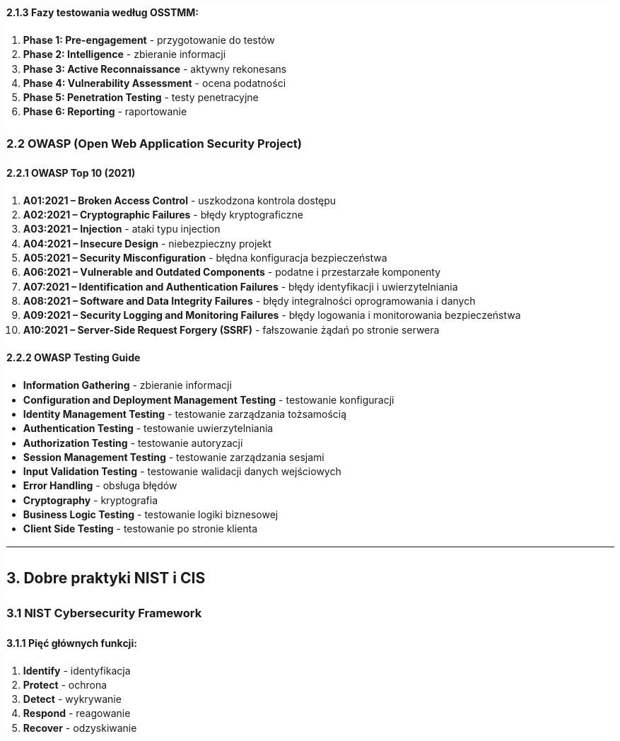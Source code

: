 #### 2.1.3 Fazy testowania według OSSTMM:
1. **Phase 1: Pre-engagement** - przygotowanie do testów
2. **Phase 2: Intelligence** - zbieranie informacji
3. **Phase 3: Active Reconnaissance** - aktywny rekonesans
4. **Phase 4: Vulnerability Assessment** - ocena podatności
5. **Phase 5: Penetration Testing** - testy penetracyjne
6. **Phase 6: Reporting** - raportowanie

### 2.2 OWASP (Open Web Application Security Project)

#### 2.2.1 OWASP Top 10 (2021)
1. **A01:2021 – Broken Access Control** - uszkodzona kontrola dostępu
2. **A02:2021 – Cryptographic Failures** - błędy kryptograficzne
3. **A03:2021 – Injection** - ataki typu injection
4. **A04:2021 – Insecure Design** - niebezpieczny projekt
5. **A05:2021 – Security Misconfiguration** - błędna konfiguracja bezpieczeństwa
6. **A06:2021 – Vulnerable and Outdated Components** - podatne i przestarzałe komponenty
7. **A07:2021 – Identification and Authentication Failures** - błędy identyfikacji i uwierzytelniania
8. **A08:2021 – Software and Data Integrity Failures** - błędy integralności oprogramowania i danych
9. **A09:2021 – Security Logging and Monitoring Failures** - błędy logowania i monitorowania bezpieczeństwa
10. **A10:2021 – Server-Side Request Forgery (SSRF)** - fałszowanie żądań po stronie serwera

#### 2.2.2 OWASP Testing Guide
- **Information Gathering** - zbieranie informacji
- **Configuration and Deployment Management Testing** - testowanie konfiguracji
- **Identity Management Testing** - testowanie zarządzania tożsamością
- **Authentication Testing** - testowanie uwierzytelniania
- **Authorization Testing** - testowanie autoryzacji
- **Session Management Testing** - testowanie zarządzania sesjami
- **Input Validation Testing** - testowanie walidacji danych wejściowych
- **Error Handling** - obsługa błędów
- **Cryptography** - kryptografia
- **Business Logic Testing** - testowanie logiki biznesowej
- **Client Side Testing** - testowanie po stronie klienta

---

## 3. Dobre praktyki NIST i CIS

### 3.1 NIST Cybersecurity Framework

#### 3.1.1 Pięć głównych funkcji:
1. **Identify** - identyfikacja
2. **Protect** - ochrona
3. **Detect** - wykrywanie
4. **Respond** - reagowanie
5. **Recover** - odzyskiwanie
